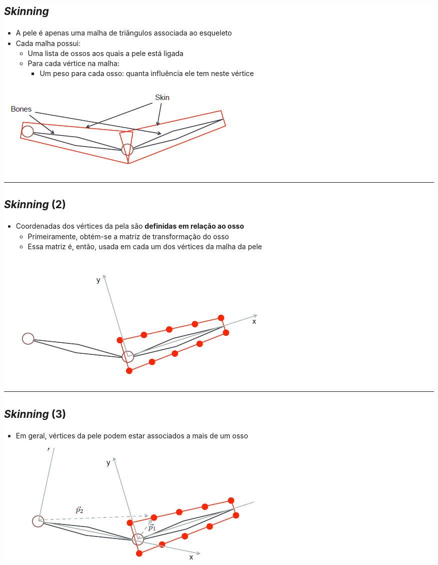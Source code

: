 ## _Skinning_

- A pele é apenas uma malha de triângulos associada ao esqueleto
- Cada malha possui:
  - Uma lista de ossos aos quais a pele está ligada
  - Para cada vértice na malha:
    - Um peso para cada osso: quanta influência ele tem neste vértice

![](../../images/skinning1.png)

---
## _Skinning_ (2)

- Coordenadas dos vértices da pela são **definidas em relação ao osso**
  - Primeiramente, obtém-se a matriz de transformação do osso
  - Essa matriz é, então, usada em cada um dos vértices da malha da pele

![](../../images/skinning2.png)

---
## _Skinning_ (3)

- Em geral, vértices da pele podem estar associados a mais de um osso

<figure style="position: relative; width: 100%; height: 226px;">
  <img src="../../images/skinning3.png" class="bullet bullet-no-anim" style="position: absolute; top: 0; left: 0;">